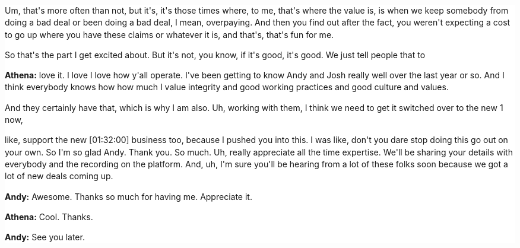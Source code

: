 Um, that's more often than not, but it's, it's those times where, to me, that's where the value is, is when we keep somebody from doing a bad deal or been doing a bad deal, I mean, overpaying. And then you find out after the fact, you weren't expecting a cost to go up where you have these claims or whatever it is, and that's, that's fun for me.

So that's the part I get excited about. But it's not, you know, if it's good, it's good. We just tell people that to 

**Athena:** love it. I love I love how y'all operate. I've been getting to know Andy and Josh really well over the last year or so. And I think everybody knows how how much I value integrity and good working practices and good culture and values.

And they certainly have that, which is why I am also. Uh, working with them, I think we need to get it switched over to the new 1 now,

like, support the new [01:32:00] business too, because I pushed you into this. I was like, don't you dare stop doing this go out on your own. So I'm so glad Andy. Thank you. So much. Uh, really appreciate all the time expertise. We'll be sharing your details with everybody and the recording on the platform. And, uh, I'm sure you'll be hearing from a lot of these folks soon because we got a lot of new deals coming up.

**Andy:** Awesome. Thanks so much for having me. Appreciate it. 

**Athena:** Cool. Thanks. 

**Andy:** See you later.

